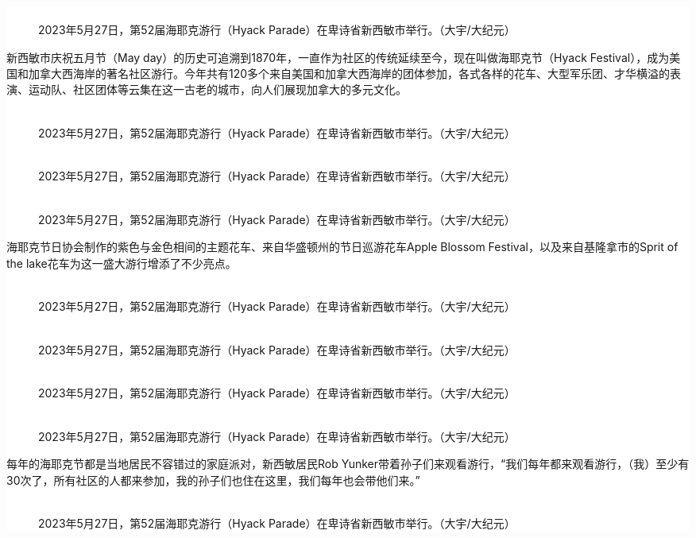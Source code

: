 <figure id="attachment_14006070" aria-describedby="caption-attachment-14006070" style="width: 600px" class="wp-caption aligncenter"><a target="_blank" href="https://i.epochtimes.com/assets/uploads/2023/05/id14006070-ASC_3002.jpg"><img loading="lazy" decoding="async" class="size-large wp-image-14006070" src="https://i.epochtimes.com/assets/uploads/2023/05/id14006070-ASC_3002-600x392.jpg" alt="" width="600" b="392" /></a><figcaption id="caption-attachment-14006070" class="wp-caption-text">2023年5月27日，第52届海耶克游行（Hyack Parade）在卑诗省新西敏市举行。（大宇/大纪元）</figcaption></figure>
<p>新西敏市庆祝五月节（May day）的历史可追溯到1870年，一直作为社区的传统延续至今，现在叫做海耶克节（Hyack Festival），成为美国和加拿大西海岸的著名社区游行。今年共有120多个来自美国和加拿大西海岸的团体参加，各式各样的花车、大型军乐团、才华横溢的表演、运动队、社区团体等云集在这一古老的城市，向人们展现加拿大的多元文化。</p>
<figure id="attachment_14006071" aria-describedby="caption-attachment-14006071" style="width: 600px" class="wp-caption aligncenter"><a target="_blank" href="https://i.epochtimes.com/assets/uploads/2023/05/id14006071-ASC_2913.jpg"><img loading="lazy" decoding="async" class="size-large wp-image-14006071" src="https://i.epochtimes.com/assets/uploads/2023/05/id14006071-ASC_2913-600x399.jpg" alt="" width="600" b="399" /></a><figcaption id="caption-attachment-14006071" class="wp-caption-text">2023年5月27日，第52届海耶克游行（Hyack Parade）在卑诗省新西敏市举行。（大宇/大纪元）</figcaption></figure>
<figure id="attachment_14006073" aria-describedby="caption-attachment-14006073" style="width: 600px" class="wp-caption aligncenter"><a target="_blank" href="https://i.epochtimes.com/assets/uploads/2023/05/id14006073-ASC_2852.jpg"><img loading="lazy" decoding="async" class="size-large wp-image-14006073" src="https://i.epochtimes.com/assets/uploads/2023/05/id14006073-ASC_2852-600x400.jpg" alt="" width="600" b="400" /></a><figcaption id="caption-attachment-14006073" class="wp-caption-text">2023年5月27日，第52届海耶克游行（Hyack Parade）在卑诗省新西敏市举行。（大宇/大纪元）</figcaption></figure>
<figure id="attachment_14006074" aria-describedby="caption-attachment-14006074" style="width: 600px" class="wp-caption aligncenter"><a target="_blank" href="https://i.epochtimes.com/assets/uploads/2023/05/id14006074-ASC_2805.jpg"><img loading="lazy" decoding="async" class="size-large wp-image-14006074" src="https://i.epochtimes.com/assets/uploads/2023/05/id14006074-ASC_2805-600x382.jpg" alt="" width="600" b="382" /></a><figcaption id="caption-attachment-14006074" class="wp-caption-text">2023年5月27日，第52届海耶克游行（Hyack Parade）在卑诗省新西敏市举行。（大宇/大纪元）</figcaption></figure>
<p>海耶克节日协会制作的紫色与金色相间的主题花车、来自华盛顿州的节日巡游花车Apple Blossom Festival，以及来自基隆拿市的Sprit of the lake花车为这一盛大游行增添了不少亮点。</p>
<figure id="attachment_14006075" aria-describedby="caption-attachment-14006075" style="width: 600px" class="wp-caption aligncenter"><a target="_blank" href="https://i.epochtimes.com/assets/uploads/2023/05/id14006075-ASC_3760.jpg"><img loading="lazy" decoding="async" class="size-large wp-image-14006075" src="https://i.epochtimes.com/assets/uploads/2023/05/id14006075-ASC_3760-600x401.jpg" alt="" width="600" b="401" /></a><figcaption id="caption-attachment-14006075" class="wp-caption-text">2023年5月27日，第52届海耶克游行（Hyack Parade）在卑诗省新西敏市举行。（大宇/大纪元）</figcaption></figure>
<figure id="attachment_14006076" aria-describedby="caption-attachment-14006076" style="width: 600px" class="wp-caption aligncenter"><a target="_blank" href="https://i.epochtimes.com/assets/uploads/2023/05/id14006076-ASC_2958.jpg"><img loading="lazy" decoding="async" class="size-large wp-image-14006076" src="https://i.epochtimes.com/assets/uploads/2023/05/id14006076-ASC_2958-600x392.jpg" alt="" width="600" b="392" /></a><figcaption id="caption-attachment-14006076" class="wp-caption-text">2023年5月27日，第52届海耶克游行（Hyack Parade）在卑诗省新西敏市举行。（大宇/大纪元）</figcaption></figure>
<figure id="attachment_14006077" aria-describedby="caption-attachment-14006077" style="width: 600px" class="wp-caption aligncenter"><a target="_blank" href="https://i.epochtimes.com/assets/uploads/2023/05/id14006077-ASC_2953.jpg"><img loading="lazy" decoding="async" class="size-large wp-image-14006077" src="https://i.epochtimes.com/assets/uploads/2023/05/id14006077-ASC_2953-600x402.jpg" alt="" width="600" b="402" /></a><figcaption id="caption-attachment-14006077" class="wp-caption-text">2023年5月27日，第52届海耶克游行（Hyack Parade）在卑诗省新西敏市举行。（大宇/大纪元）</figcaption></figure>
<figure id="attachment_14006078" aria-describedby="caption-attachment-14006078" style="width: 600px" class="wp-caption aligncenter"><a target="_blank" href="https://i.epochtimes.com/assets/uploads/2023/05/id14006078-ASC_3119.jpg"><img loading="lazy" decoding="async" class="size-large wp-image-14006078" src="https://i.epochtimes.com/assets/uploads/2023/05/id14006078-ASC_3119-600x382.jpg" alt="" width="600" b="382" /></a><figcaption id="caption-attachment-14006078" class="wp-caption-text">2023年5月27日，第52届海耶克游行（Hyack Parade）在卑诗省新西敏市举行。（大宇/大纪元）</figcaption></figure>
<p>每年的海耶克节都是当地居民不容错过的家庭派对，新西敏居民Rob Yunker带着孙子们来观看游行，“我们每年都来观看游行，（我）至少有30次了，所有社区的人都来参加，我的孙子们也住在这里，我们每年也会带他们来。”</p>
<figure id="attachment_14006079" aria-describedby="caption-attachment-14006079" style="width: 600px" class="wp-caption aligncenter"><a target="_blank" href="https://i.epochtimes.com/assets/uploads/2023/05/id14006079-ASC_2386.jpg"><img loading="lazy" decoding="async" class="size-large wp-image-14006079" src="https://i.epochtimes.com/assets/uploads/2023/05/id14006079-ASC_2386-600x411.jpg" alt="" width="600" b="411" /></a><figcaption id="caption-attachment-14006079" class="wp-caption-text">2023年5月27日，第52届海耶克游行（Hyack Parade）在卑诗省新西敏市举行。（大宇/大纪元）</figcaption></figure>